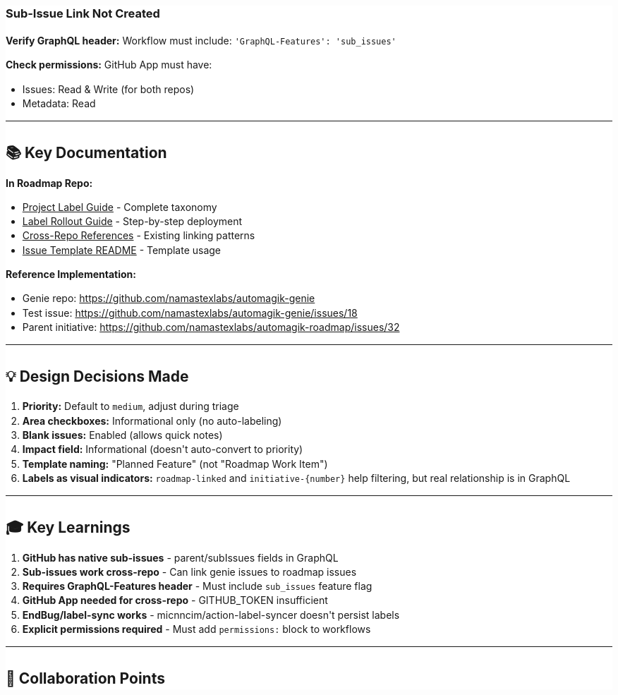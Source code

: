 ### Sub-Issue Link Not Created

**Verify GraphQL header:**
Workflow must include: `'GraphQL-Features': 'sub_issues'`

**Check permissions:**
GitHub App must have:
- Issues: Read & Write (for both repos)
- Metadata: Read

---

## 📚 Key Documentation

**In Roadmap Repo:**
- [Project Label Guide](docs/project-label-guide.md) - Complete taxonomy
- [Label Rollout Guide](docs/label-rollout-guide.md) - Step-by-step deployment
- [Cross-Repo References](docs/cross-repo-references.md) - Existing linking patterns
- [Issue Template README](docs/templates/issue-templates/README.md) - Template usage

**Reference Implementation:**
- Genie repo: https://github.com/namastexlabs/automagik-genie
- Test issue: https://github.com/namastexlabs/automagik-genie/issues/18
- Parent initiative: https://github.com/namastexlabs/automagik-roadmap/issues/32

---

## 💡 Design Decisions Made

1. **Priority:** Default to `medium`, adjust during triage
2. **Area checkboxes:** Informational only (no auto-labeling)
3. **Blank issues:** Enabled (allows quick notes)
4. **Impact field:** Informational (doesn't auto-convert to priority)
5. **Template naming:** "Planned Feature" (not "Roadmap Work Item")
6. **Labels as visual indicators:** `roadmap-linked` and `initiative-{number}` help filtering, but real relationship is in GraphQL

---

## 🎓 Key Learnings

1. **GitHub has native sub-issues** - parent/subIssues fields in GraphQL
2. **Sub-issues work cross-repo** - Can link genie issues to roadmap issues
3. **Requires GraphQL-Features header** - Must include `sub_issues` feature flag
4. **GitHub App needed for cross-repo** - GITHUB_TOKEN insufficient
5. **EndBug/label-sync works** - micnncim/action-label-syncer doesn't persist labels
6. **Explicit permissions required** - Must add `permissions:` block to workflows

---

## 🤝 Collaboration Points

